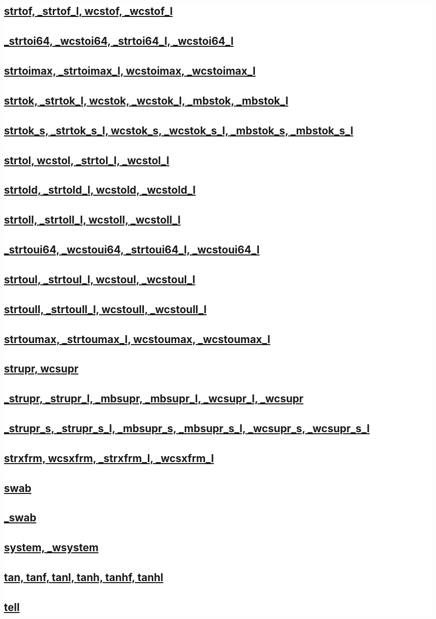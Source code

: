## [strtof, _strtof_l, wcstof, _wcstof_l](strtof-strtof-l-wcstof-wcstof-l.md)
## [_strtoi64, _wcstoi64, _strtoi64_l, _wcstoi64_l](strtoi64-wcstoi64-strtoi64-l-wcstoi64-l.md)
## [strtoimax, _strtoimax_l, wcstoimax, _wcstoimax_l](strtoimax-strtoimax-l-wcstoimax-wcstoimax-l.md)
## [strtok, _strtok_l, wcstok, _wcstok_l, _mbstok, _mbstok_l](strtok-strtok-l-wcstok-wcstok-l-mbstok-mbstok-l.md)
## [strtok_s, _strtok_s_l, wcstok_s, _wcstok_s_l, _mbstok_s, _mbstok_s_l](strtok-s-strtok-s-l-wcstok-s-wcstok-s-l-mbstok-s-mbstok-s-l.md)
## [strtol, wcstol, _strtol_l, _wcstol_l](strtol-wcstol-strtol-l-wcstol-l.md)
## [strtold, _strtold_l, wcstold, _wcstold_l](strtold-strtold-l-wcstold-wcstold-l.md)
## [strtoll, _strtoll_l, wcstoll, _wcstoll_l](strtoll-strtoll-l-wcstoll-wcstoll-l.md)
## [_strtoui64, _wcstoui64, _strtoui64_l, _wcstoui64_l](strtoui64-wcstoui64-strtoui64-l-wcstoui64-l.md)
## [strtoul, _strtoul_l, wcstoul, _wcstoul_l](strtoul-strtoul-l-wcstoul-wcstoul-l.md)
## [strtoull, _strtoull_l, wcstoull, _wcstoull_l](strtoull-strtoull-l-wcstoull-wcstoull-l.md)
## [strtoumax, _strtoumax_l, wcstoumax, _wcstoumax_l](strtoumax-strtoumax-l-wcstoumax-wcstoumax-l.md)
## [strupr, wcsupr](strupr-wcsupr.md)
## [_strupr, _strupr_l, _mbsupr, _mbsupr_l, _wcsupr_l, _wcsupr](strupr-strupr-l-mbsupr-mbsupr-l-wcsupr-l-wcsupr.md)
## [_strupr_s, _strupr_s_l, _mbsupr_s, _mbsupr_s_l, _wcsupr_s, _wcsupr_s_l](strupr-s-strupr-s-l-mbsupr-s-mbsupr-s-l-wcsupr-s-wcsupr-s-l.md)
## [strxfrm, wcsxfrm, _strxfrm_l, _wcsxfrm_l](strxfrm-wcsxfrm-strxfrm-l-wcsxfrm-l.md)
## [swab](posix-swab.md)
## [_swab](swab.md)
## [system, _wsystem](system-wsystem.md)
## [tan, tanf, tanl, tanh, tanhf, tanhl](tan-tanf-tanl-tanh-tanhf-tanhl.md)
## [tell](tell.md)